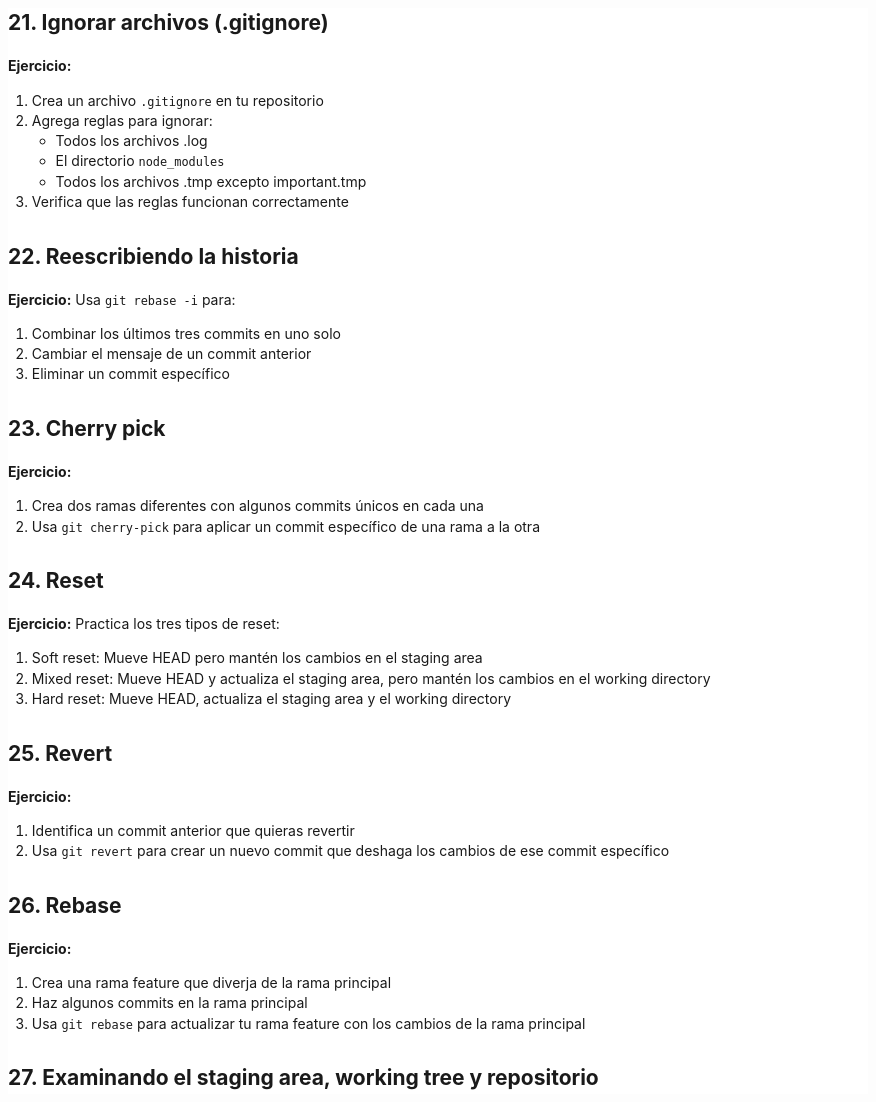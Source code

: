 ## 21. Ignorar archivos (.gitignore)

**Ejercicio:**

1. Crea un archivo `.gitignore` en tu repositorio
2. Agrega reglas para ignorar:
   - Todos los archivos .log
   - El directorio `node_modules`
   - Todos los archivos .tmp excepto important.tmp
3. Verifica que las reglas funcionan correctamente

## 22. Reescribiendo la historia

**Ejercicio:** Usa `git rebase -i` para:

1. Combinar los últimos tres commits en uno solo
2. Cambiar el mensaje de un commit anterior
3. Eliminar un commit específico

## 23. Cherry pick

**Ejercicio:**

1. Crea dos ramas diferentes con algunos commits únicos en cada una
2. Usa `git cherry-pick` para aplicar un commit específico de una rama a la otra

## 24. Reset

**Ejercicio:** Practica los tres tipos de reset:

1. Soft reset: Mueve HEAD pero mantén los cambios en el staging area
2. Mixed reset: Mueve HEAD y actualiza el staging area, pero mantén los cambios en el working directory
3. Hard reset: Mueve HEAD, actualiza el staging area y el working directory

## 25. Revert

**Ejercicio:**

1. Identifica un commit anterior que quieras revertir
2. Usa `git revert` para crear un nuevo commit que deshaga los cambios de ese commit específico

## 26. Rebase

**Ejercicio:**

1. Crea una rama feature que diverja de la rama principal
2. Haz algunos commits en la rama principal
3. Usa `git rebase` para actualizar tu rama feature con los cambios de la rama principal

## 27. Examinando el staging area, working tree y repositorio
